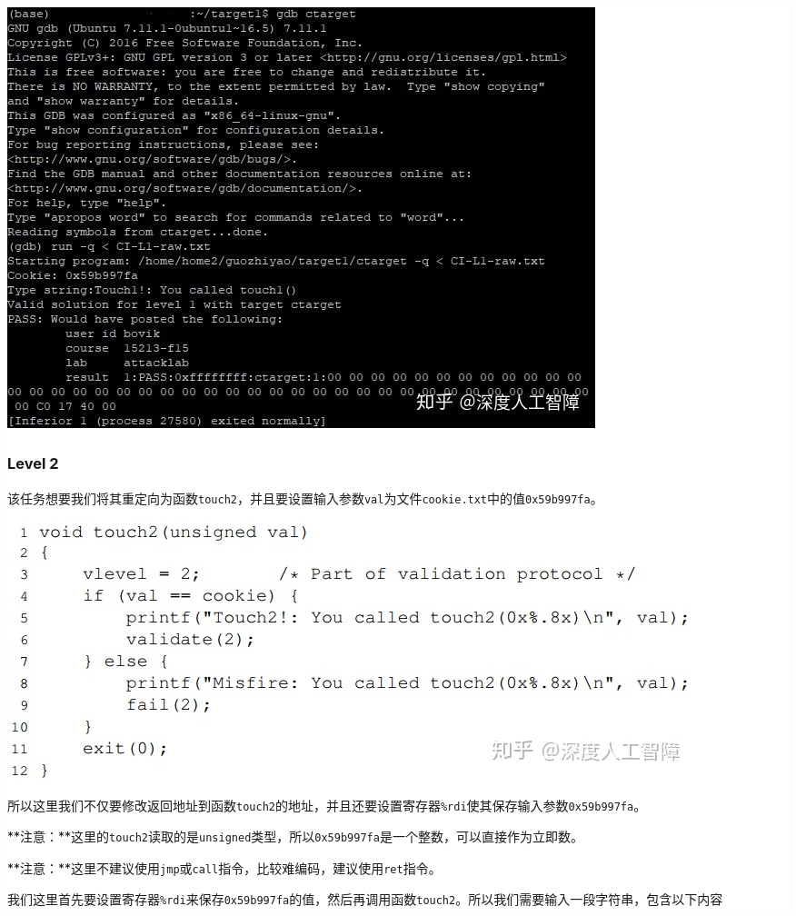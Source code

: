 ![img](pics/v2-f130e68a99387e78cc5fc753fc9aa7ba_720w.jpg)

### Level 2

该任务想要我们将其重定向为函数`touch2`，并且要设置输入参数`val`为文件`cookie.txt`中的值`0x59b997fa`。

![img](pics/v2-e51bf6a031563e9328ce29005dcf2307_720w.jpg)

所以这里我们不仅要修改返回地址到函数`touch2`的地址，并且还要设置寄存器`%rdi`使其保存输入参数`0x59b997fa`。

**注意：**这里的`touch2`读取的是`unsigned`类型，所以`0x59b997fa`是一个整数，可以直接作为立即数。

**注意：**这里不建议使用`jmp`或`call`指令，比较难编码，建议使用`ret`指令。

我们这里首先要设置寄存器`%rdi`来保存`0x59b997fa`的值，然后再调用函数`touch2`。所以我们需要输入一段字符串，包含以下内容
